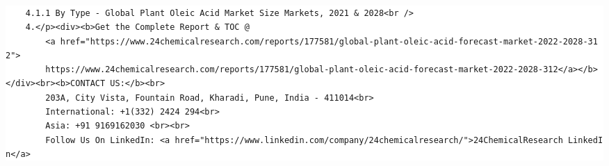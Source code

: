         4.1.1 By Type - Global Plant Oleic Acid Market Size Markets, 2021 & 2028<br />
        4.</p><div><b>Get the Complete Report & TOC @ 
            <a href="https://www.24chemicalresearch.com/reports/177581/global-plant-oleic-acid-forecast-market-2022-2028-312">
            https://www.24chemicalresearch.com/reports/177581/global-plant-oleic-acid-forecast-market-2022-2028-312</a></b></div><br><b>CONTACT US:</b><br>
            203A, City Vista, Fountain Road, Kharadi, Pune, India - 411014<br>
            International: +1(332) 2424 294<br>
            Asia: +91 9169162030 <br><br>
            Follow Us On LinkedIn: <a href="https://www.linkedin.com/company/24chemicalresearch/">24ChemicalResearch LinkedIn</a>